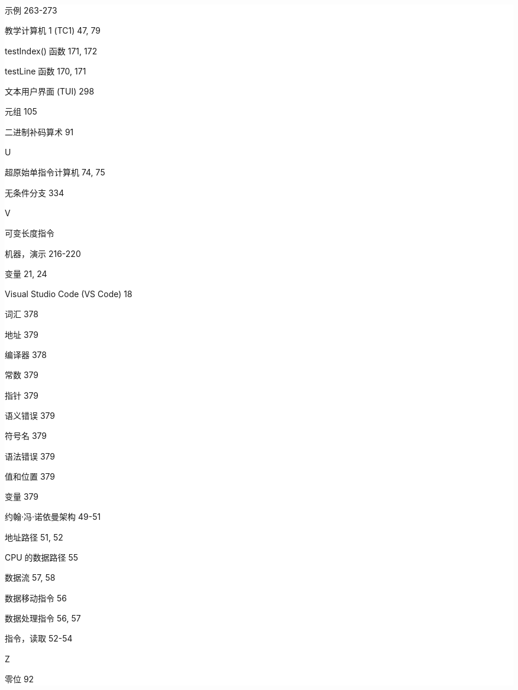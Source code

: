 示例 263-273

教学计算机 1 (TC1) 47, 79

testIndex() 函数 171, 172

testLine 函数 170, 171

文本用户界面 (TUI) 298

元组 105

二进制补码算术 91

U

超原始单指令计算机 74, 75

无条件分支 334

V

可变长度指令

机器，演示 216-220

变量 21, 24

Visual Studio Code (VS Code) 18

词汇 378

地址 379

编译器 378

常数 379

指针 379

语义错误 379

符号名 379

语法错误 379

值和位置 379

变量 379

约翰·冯·诺依曼架构 49-51

地址路径 51, 52

CPU 的数据路径 55

数据流 57, 58

数据移动指令 56

数据处理指令 56, 57

指令，读取 52-54

Z

零位 92

